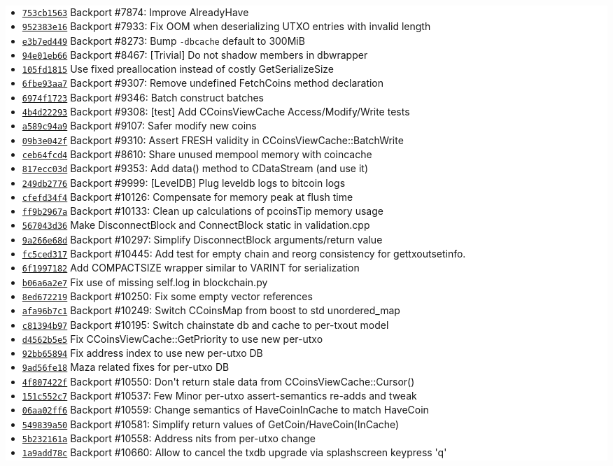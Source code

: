 - [`753cb1563`](https://github.com/mazacoin/maza/commit/753cb1563) Backport #7874: Improve AlreadyHave
- [`952383e16`](https://github.com/mazacoin/maza/commit/952383e16) Backport #7933: Fix OOM when deserializing UTXO entries with invalid length
- [`e3b7ed449`](https://github.com/mazacoin/maza/commit/e3b7ed449) Backport #8273: Bump `-dbcache` default to 300MiB
- [`94e01eb66`](https://github.com/mazacoin/maza/commit/94e01eb66) Backport #8467: [Trivial] Do not shadow members in dbwrapper
- [`105fd1815`](https://github.com/mazacoin/maza/commit/105fd1815) Use fixed preallocation instead of costly GetSerializeSize
- [`6fbe93aa7`](https://github.com/mazacoin/maza/commit/6fbe93aa7) Backport #9307: Remove undefined FetchCoins method declaration
- [`6974f1723`](https://github.com/mazacoin/maza/commit/6974f1723) Backport #9346: Batch construct batches
- [`4b4d22293`](https://github.com/mazacoin/maza/commit/4b4d22293) Backport #9308: [test] Add CCoinsViewCache Access/Modify/Write tests
- [`a589c94a9`](https://github.com/mazacoin/maza/commit/a589c94a9) Backport #9107: Safer modify new coins
- [`09b3e042f`](https://github.com/mazacoin/maza/commit/09b3e042f) Backport #9310: Assert FRESH validity in CCoinsViewCache::BatchWrite
- [`ceb64fcd4`](https://github.com/mazacoin/maza/commit/ceb64fcd4) Backport #8610: Share unused mempool memory with coincache
- [`817ecc03d`](https://github.com/mazacoin/maza/commit/817ecc03d) Backport #9353: Add data() method to CDataStream (and use it)
- [`249db2776`](https://github.com/mazacoin/maza/commit/249db2776) Backport #9999: [LevelDB] Plug leveldb logs to bitcoin logs
- [`cfefd34f4`](https://github.com/mazacoin/maza/commit/cfefd34f4) Backport #10126: Compensate for memory peak at flush time
- [`ff9b2967a`](https://github.com/mazacoin/maza/commit/ff9b2967a) Backport #10133: Clean up calculations of pcoinsTip memory usage
- [`567043d36`](https://github.com/mazacoin/maza/commit/567043d36) Make DisconnectBlock and ConnectBlock static in validation.cpp
- [`9a266e68d`](https://github.com/mazacoin/maza/commit/9a266e68d) Backport #10297: Simplify DisconnectBlock arguments/return value
- [`fc5ced317`](https://github.com/mazacoin/maza/commit/fc5ced317) Backport #10445: Add test for empty chain and reorg consistency for gettxoutsetinfo.
- [`6f1997182`](https://github.com/mazacoin/maza/commit/6f1997182) Add COMPACTSIZE wrapper similar to VARINT for serialization
- [`b06a6a2e7`](https://github.com/mazacoin/maza/commit/b06a6a2e7) Fix use of missing self.log in blockchain.py
- [`8ed672219`](https://github.com/mazacoin/maza/commit/8ed672219) Backport #10250: Fix some empty vector references
- [`afa96b7c1`](https://github.com/mazacoin/maza/commit/afa96b7c1) Backport #10249: Switch CCoinsMap from boost to std unordered_map
- [`c81394b97`](https://github.com/mazacoin/maza/commit/c81394b97) Backport #10195: Switch chainstate db and cache to per-txout model
- [`d4562b5e5`](https://github.com/mazacoin/maza/commit/d4562b5e5) Fix CCoinsViewCache::GetPriority to use new per-utxo
- [`92bb65894`](https://github.com/mazacoin/maza/commit/92bb65894) Fix address index to use new per-utxo DB
- [`9ad56fe18`](https://github.com/mazacoin/maza/commit/9ad56fe18) Maza related fixes for per-utxo DB
- [`4f807422f`](https://github.com/mazacoin/maza/commit/4f807422f) Backport #10550: Don't return stale data from CCoinsViewCache::Cursor()
- [`151c552c7`](https://github.com/mazacoin/maza/commit/151c552c7) Backport #10537: Few Minor per-utxo assert-semantics re-adds and tweak
- [`06aa02ff6`](https://github.com/mazacoin/maza/commit/06aa02ff6) Backport #10559: Change semantics of HaveCoinInCache to match HaveCoin
- [`549839a50`](https://github.com/mazacoin/maza/commit/549839a50) Backport #10581: Simplify return values of GetCoin/HaveCoin(InCache)
- [`5b232161a`](https://github.com/mazacoin/maza/commit/5b232161a) Backport #10558: Address nits from per-utxo change
- [`1a9add78c`](https://github.com/mazacoin/maza/commit/1a9add78c) Backport #10660: Allow to cancel the txdb upgrade via splashscreen keypress 'q'
